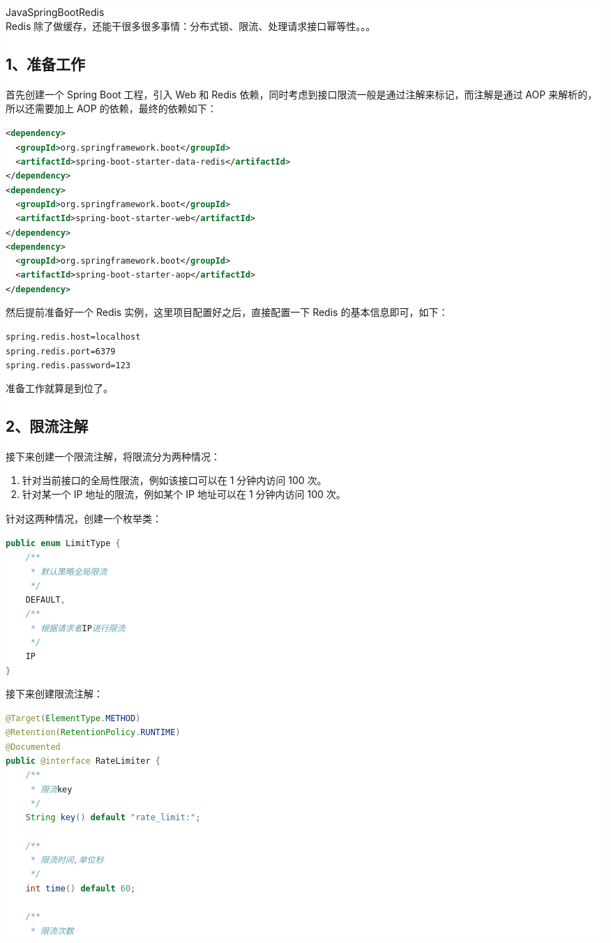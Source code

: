 JavaSpringBootRedis<br />Redis 除了做缓存，还能干很多很多事情：分布式锁、限流、处理请求接口幂等性。。。
<a name="MgdyX"></a>
## 1、准备工作
首先创建一个 Spring Boot 工程，引入 Web 和 Redis 依赖，同时考虑到接口限流一般是通过注解来标记，而注解是通过 AOP 来解析的，所以还需要加上 AOP 的依赖，最终的依赖如下：
```xml
<dependency>
  <groupId>org.springframework.boot</groupId>
  <artifactId>spring-boot-starter-data-redis</artifactId>
</dependency>
<dependency>
  <groupId>org.springframework.boot</groupId>
  <artifactId>spring-boot-starter-web</artifactId>
</dependency>
<dependency>
  <groupId>org.springframework.boot</groupId>
  <artifactId>spring-boot-starter-aop</artifactId>
</dependency>
```
然后提前准备好一个 Redis 实例，这里项目配置好之后，直接配置一下 Redis 的基本信息即可，如下：
```
spring.redis.host=localhost
spring.redis.port=6379
spring.redis.password=123
```
准备工作就算是到位了。
<a name="pwMZ9"></a>
## 2、限流注解
接下来创建一个限流注解，将限流分为两种情况：

1. 针对当前接口的全局性限流，例如该接口可以在 1 分钟内访问 100 次。
2. 针对某一个 IP 地址的限流，例如某个 IP 地址可以在 1 分钟内访问 100 次。

针对这两种情况，创建一个枚举类：
```java
public enum LimitType {
    /**
     * 默认策略全局限流
     */
    DEFAULT,
    /**
     * 根据请求者IP进行限流
     */
    IP
}
```
接下来创建限流注解：
```java
@Target(ElementType.METHOD)
@Retention(RetentionPolicy.RUNTIME)
@Documented
public @interface RateLimiter {
    /**
     * 限流key
     */
    String key() default "rate_limit:";

    /**
     * 限流时间,单位秒
     */
    int time() default 60;

    /**
     * 限流次数
```